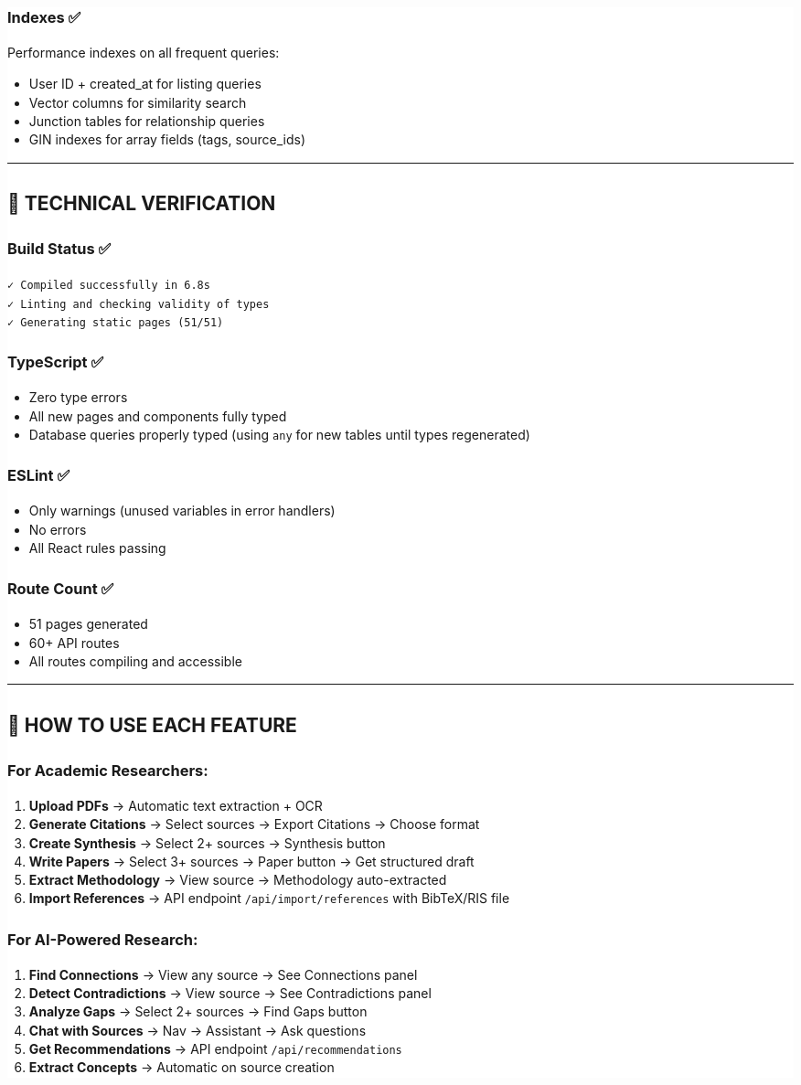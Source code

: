 ### Indexes ✅
Performance indexes on all frequent queries:
- User ID + created_at for listing queries
- Vector columns for similarity search
- Junction tables for relationship queries
- GIN indexes for array fields (tags, source_ids)

---

## 🔧 TECHNICAL VERIFICATION

### Build Status ✅
```
✓ Compiled successfully in 6.8s
✓ Linting and checking validity of types
✓ Generating static pages (51/51)
```

### TypeScript ✅
- Zero type errors
- All new pages and components fully typed
- Database queries properly typed (using `any` for new tables until types regenerated)

### ESLint ✅
- Only warnings (unused variables in error handlers)
- No errors
- All React rules passing

### Route Count ✅
- 51 pages generated
- 60+ API routes
- All routes compiling and accessible

---

## 📝 HOW TO USE EACH FEATURE

### For Academic Researchers:
1. **Upload PDFs** → Automatic text extraction + OCR
2. **Generate Citations** → Select sources → Export Citations → Choose format
3. **Create Synthesis** → Select 2+ sources → Synthesis button
4. **Write Papers** → Select 3+ sources → Paper button → Get structured draft
5. **Extract Methodology** → View source → Methodology auto-extracted
6. **Import References** → API endpoint `/api/import/references` with BibTeX/RIS file

### For AI-Powered Research:
1. **Find Connections** → View any source → See Connections panel
2. **Detect Contradictions** → View source → See Contradictions panel
3. **Analyze Gaps** → Select 2+ sources → Find Gaps button
4. **Chat with Sources** → Nav → Assistant → Ask questions
5. **Get Recommendations** → API endpoint `/api/recommendations`
6. **Extract Concepts** → Automatic on source creation
